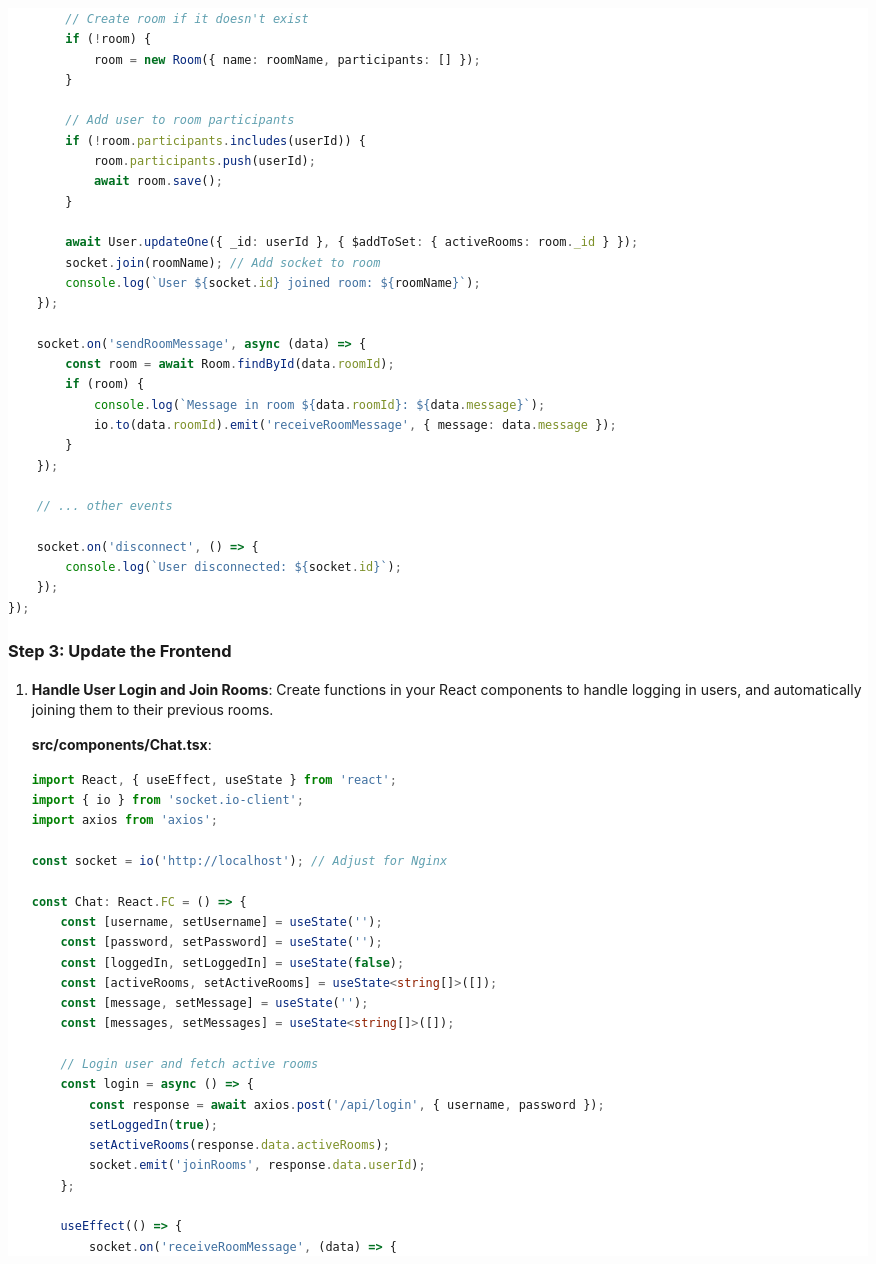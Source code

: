    ```typescript
           // Create room if it doesn't exist
           if (!room) {
               room = new Room({ name: roomName, participants: [] });
           }
           
           // Add user to room participants
           if (!room.participants.includes(userId)) {
               room.participants.push(userId);
               await room.save();
           }

           await User.updateOne({ _id: userId }, { $addToSet: { activeRooms: room._id } });
           socket.join(roomName); // Add socket to room
           console.log(`User ${socket.id} joined room: ${roomName}`);
       });

       socket.on('sendRoomMessage', async (data) => {
           const room = await Room.findById(data.roomId);
           if (room) {
               console.log(`Message in room ${data.roomId}: ${data.message}`);
               io.to(data.roomId).emit('receiveRoomMessage', { message: data.message });
           }
       });

       // ... other events
       
       socket.on('disconnect', () => {
           console.log(`User disconnected: ${socket.id}`);
       });
   });
   ```

### Step 3: Update the Frontend

1. **Handle User Login and Join Rooms**:
   Create functions in your React components to handle logging in users, and automatically joining them to their previous rooms.

   **src/components/Chat.tsx**:
   ```typescript
   import React, { useEffect, useState } from 'react';
   import { io } from 'socket.io-client';
   import axios from 'axios';

   const socket = io('http://localhost'); // Adjust for Nginx

   const Chat: React.FC = () => {
       const [username, setUsername] = useState('');
       const [password, setPassword] = useState('');
       const [loggedIn, setLoggedIn] = useState(false);
       const [activeRooms, setActiveRooms] = useState<string[]>([]);
       const [message, setMessage] = useState('');
       const [messages, setMessages] = useState<string[]>([]);

       // Login user and fetch active rooms
       const login = async () => {
           const response = await axios.post('/api/login', { username, password });
           setLoggedIn(true);
           setActiveRooms(response.data.activeRooms);
           socket.emit('joinRooms', response.data.userId);
       };

       useEffect(() => {
           socket.on('receiveRoomMessage', (data) => {
   ```